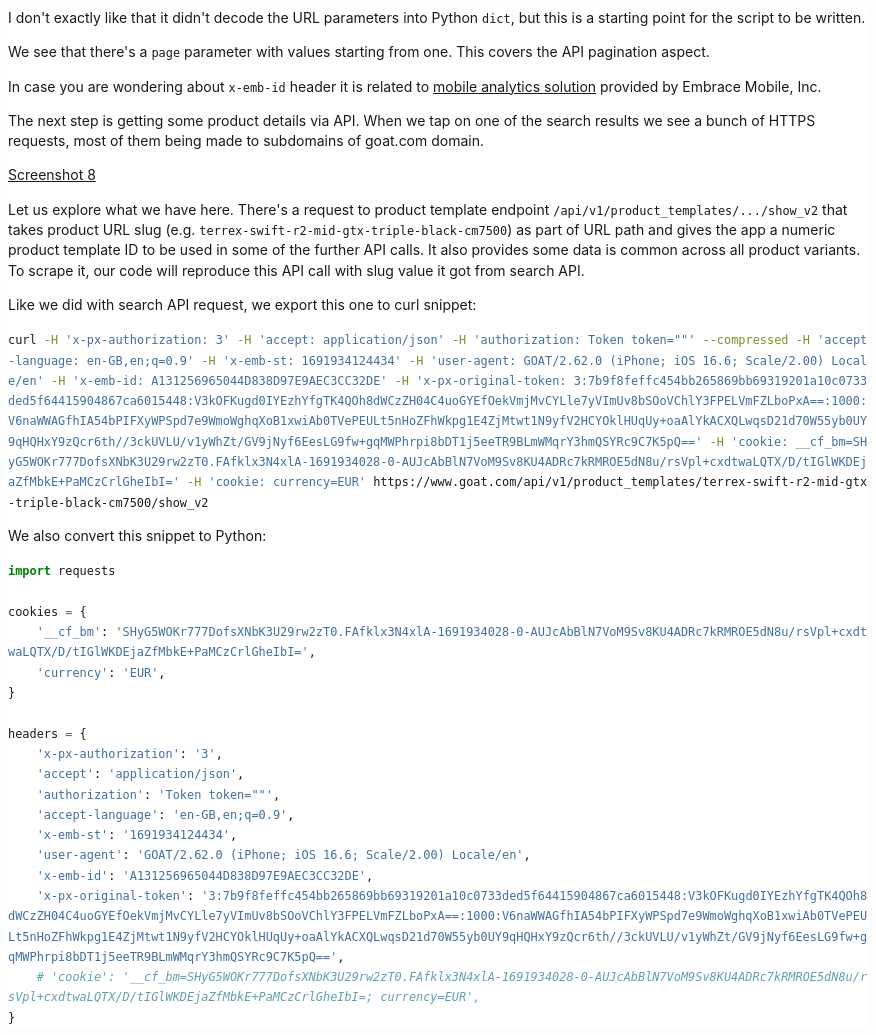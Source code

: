 I don't exactly like that it didn't decode the URL parameters into Python `dict`,
but this is a starting point for the script to be written.

We see that there's a `page` parameter with values starting from one. This 
covers the API pagination aspect.

In case you are wondering about `x-emb-id` header it is related to 
[mobile analytics solution](https://embrace.io/docs/ios/faq/#can-trace-ids-for-network-requests-be-captured) 
provided by Embrace Mobile, Inc.

The next step is getting some product details via API. When we tap on one of the
search results we see a bunch of HTTPS requests, most of them being made to
subdomains of goat.com domain.

[Screenshot 8](/2023-08-13_16.41.08.png)

Let us explore what we have here. There's a request to product template
endpoint `/api/v1/product_templates/.../show_v2` that takes product URL slug
(e.g. `terrex-swift-r2-mid-gtx-triple-black-cm7500`) as part of URL path
and gives the app a numeric product template ID to be used in some of the 
further API calls. It also provides some data is common across all product 
variants. To scrape it, our code will reproduce this API call with slug value 
it got from search API.

Like we did with search API request, we export this one to curl snippet:

```bash
curl -H 'x-px-authorization: 3' -H 'accept: application/json' -H 'authorization: Token token=""' --compressed -H 'accept-language: en-GB,en;q=0.9' -H 'x-emb-st: 1691934124434' -H 'user-agent: GOAT/2.62.0 (iPhone; iOS 16.6; Scale/2.00) Locale/en' -H 'x-emb-id: A131256965044D838D97E9AEC3CC32DE' -H 'x-px-original-token: 3:7b9f8feffc454bb265869bb69319201a10c0733ded5f64415904867ca6015448:V3kOFKugd0IYEzhYfgTK4QOh8dWCzZH04C4uoGYEfOekVmjMvCYLle7yVImUv8bSOoVChlY3FPELVmFZLboPxA==:1000:V6naWWAGfhIA54bPIFXyWPSpd7e9WmoWghqXoB1xwiAb0TVePEULt5nHoZFhWkpg1E4ZjMtwt1N9yfV2HCYOklHUqUy+oaAlYkACXQLwqsD21d70W55yb0UY9qHQHxY9zQcr6th//3ckUVLU/v1yWhZt/GV9jNyf6EesLG9fw+gqMWPhrpi8bDT1j5eeTR9BLmWMqrY3hmQSYRc9C7K5pQ==' -H 'cookie: __cf_bm=SHyG5WOKr777DofsXNbK3U29rw2zT0.FAfklx3N4xlA-1691934028-0-AUJcAbBlN7VoM9Sv8KU4ADRc7kRMROE5dN8u/rsVpl+cxdtwaLQTX/D/tIGlWKDEjaZfMbkE+PaMCzCrlGheIbI=' -H 'cookie: currency=EUR' https://www.goat.com/api/v1/product_templates/terrex-swift-r2-mid-gtx-triple-black-cm7500/show_v2
```

We also convert this snippet to Python:

```python
import requests

cookies = {
    '__cf_bm': 'SHyG5WOKr777DofsXNbK3U29rw2zT0.FAfklx3N4xlA-1691934028-0-AUJcAbBlN7VoM9Sv8KU4ADRc7kRMROE5dN8u/rsVpl+cxdtwaLQTX/D/tIGlWKDEjaZfMbkE+PaMCzCrlGheIbI=',
    'currency': 'EUR',
}

headers = {
    'x-px-authorization': '3',
    'accept': 'application/json',
    'authorization': 'Token token=""',
    'accept-language': 'en-GB,en;q=0.9',
    'x-emb-st': '1691934124434',
    'user-agent': 'GOAT/2.62.0 (iPhone; iOS 16.6; Scale/2.00) Locale/en',
    'x-emb-id': 'A131256965044D838D97E9AEC3CC32DE',
    'x-px-original-token': '3:7b9f8feffc454bb265869bb69319201a10c0733ded5f64415904867ca6015448:V3kOFKugd0IYEzhYfgTK4QOh8dWCzZH04C4uoGYEfOekVmjMvCYLle7yVImUv8bSOoVChlY3FPELVmFZLboPxA==:1000:V6naWWAGfhIA54bPIFXyWPSpd7e9WmoWghqXoB1xwiAb0TVePEULt5nHoZFhWkpg1E4ZjMtwt1N9yfV2HCYOklHUqUy+oaAlYkACXQLwqsD21d70W55yb0UY9qHQHxY9zQcr6th//3ckUVLU/v1yWhZt/GV9jNyf6EesLG9fw+gqMWPhrpi8bDT1j5eeTR9BLmWMqrY3hmQSYRc9C7K5pQ==',
    # 'cookie': '__cf_bm=SHyG5WOKr777DofsXNbK3U29rw2zT0.FAfklx3N4xlA-1691934028-0-AUJcAbBlN7VoM9Sv8KU4ADRc7kRMROE5dN8u/rsVpl+cxdtwaLQTX/D/tIGlWKDEjaZfMbkE+PaMCzCrlGheIbI=; currency=EUR',
}

```